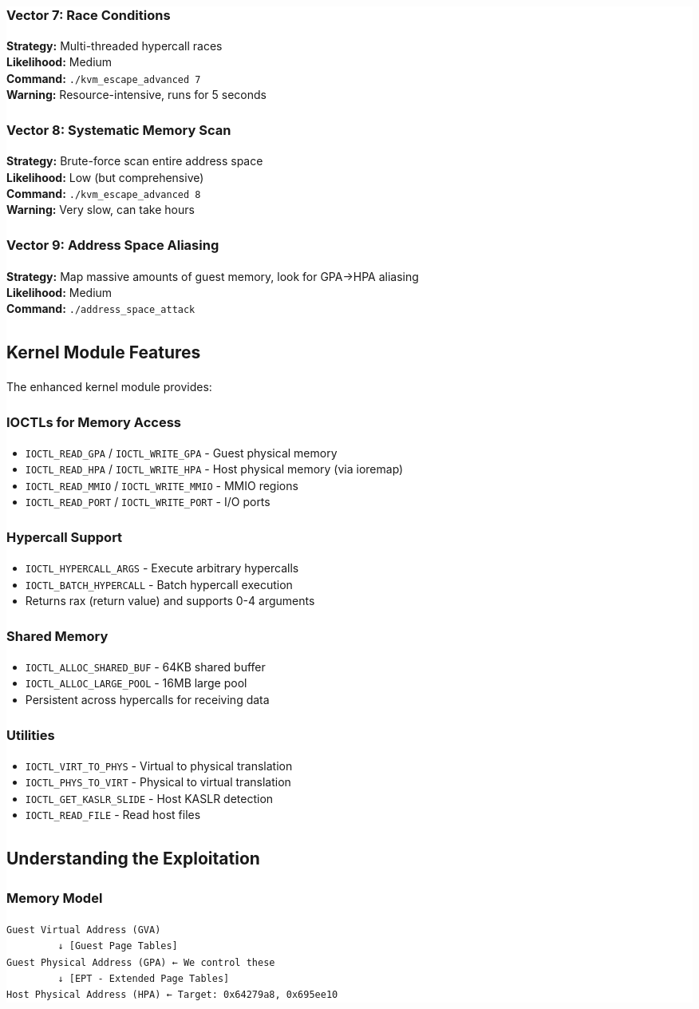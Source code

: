 ### Vector 7: Race Conditions
**Strategy:** Multi-threaded hypercall races  
**Likelihood:** Medium  
**Command:** `./kvm_escape_advanced 7`  
**Warning:** Resource-intensive, runs for 5 seconds

### Vector 8: Systematic Memory Scan
**Strategy:** Brute-force scan entire address space  
**Likelihood:** Low (but comprehensive)  
**Command:** `./kvm_escape_advanced 8`  
**Warning:** Very slow, can take hours

### Vector 9: Address Space Aliasing
**Strategy:** Map massive amounts of guest memory, look for GPA→HPA aliasing  
**Likelihood:** Medium  
**Command:** `./address_space_attack`

## Kernel Module Features

The enhanced kernel module provides:

### IOCTLs for Memory Access
- `IOCTL_READ_GPA` / `IOCTL_WRITE_GPA` - Guest physical memory
- `IOCTL_READ_HPA` / `IOCTL_WRITE_HPA` - Host physical memory (via ioremap)
- `IOCTL_READ_MMIO` / `IOCTL_WRITE_MMIO` - MMIO regions
- `IOCTL_READ_PORT` / `IOCTL_WRITE_PORT` - I/O ports

### Hypercall Support
- `IOCTL_HYPERCALL_ARGS` - Execute arbitrary hypercalls
- `IOCTL_BATCH_HYPERCALL` - Batch hypercall execution
- Returns rax (return value) and supports 0-4 arguments

### Shared Memory
- `IOCTL_ALLOC_SHARED_BUF` - 64KB shared buffer
- `IOCTL_ALLOC_LARGE_POOL` - 16MB large pool
- Persistent across hypercalls for receiving data

### Utilities
- `IOCTL_VIRT_TO_PHYS` - Virtual to physical translation
- `IOCTL_PHYS_TO_VIRT` - Physical to virtual translation
- `IOCTL_GET_KASLR_SLIDE` - Host KASLR detection
- `IOCTL_READ_FILE` - Read host files

## Understanding the Exploitation

### Memory Model

```
Guest Virtual Address (GVA)
         ↓ [Guest Page Tables]
Guest Physical Address (GPA) ← We control these
         ↓ [EPT - Extended Page Tables]
Host Physical Address (HPA) ← Target: 0x64279a8, 0x695ee10
```
